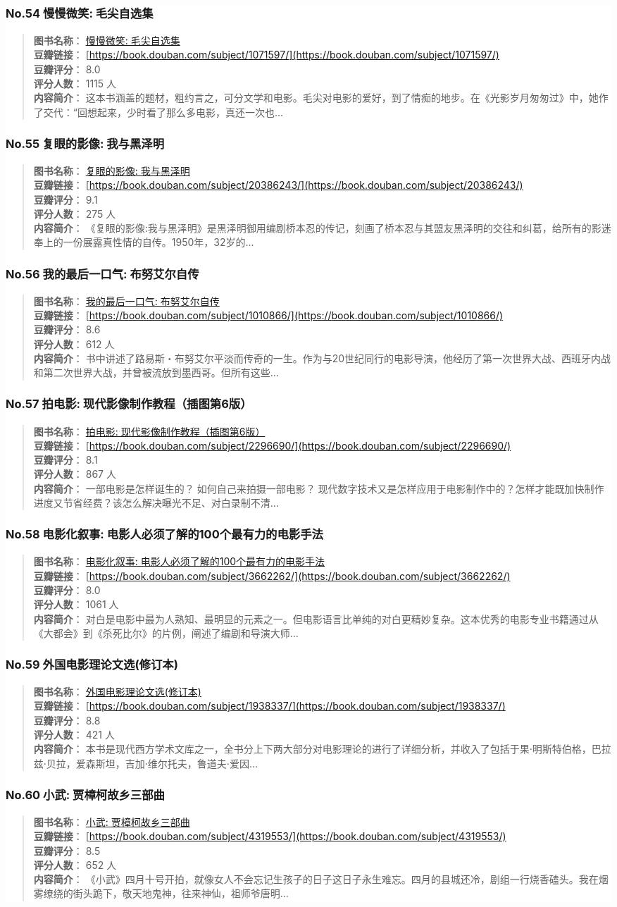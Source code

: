 ### No.54 慢慢微笑: 毛尖自选集
 > **图书名称**： [慢慢微笑: 毛尖自选集](https://book.douban.com/subject/1071597/)  
 > **豆瓣链接**： [https://book.douban.com/subject/1071597/](https://book.douban.com/subject/1071597/)  
 > **豆瓣评分**： 8.0  
 > **评分人数**： 1115 人  
 > **内容简介**： 这本书涵盖的题材，粗约言之，可分文学和电影。毛尖对电影的爱好，到了情痴的地步。在《光影岁月匆匆过》中，她作了交代：“回想起来，少时看了那么多电影，真还一次也...  

### No.55 复眼的影像: 我与黑泽明
 > **图书名称**： [复眼的影像: 我与黑泽明](https://book.douban.com/subject/20386243/)  
 > **豆瓣链接**： [https://book.douban.com/subject/20386243/](https://book.douban.com/subject/20386243/)  
 > **豆瓣评分**： 9.1  
 > **评分人数**： 275 人  
 > **内容简介**： 《复眼的影像:我与黑泽明》是黑泽明御用编剧桥本忍的传记，刻画了桥本忍与其盟友黑泽明的交往和纠葛，给所有的影迷奉上的一份展露真性情的自传。1950年，32岁的...  

### No.56 我的最后一口气: 布努艾尔自传
 > **图书名称**： [我的最后一口气: 布努艾尔自传](https://book.douban.com/subject/1010866/)  
 > **豆瓣链接**： [https://book.douban.com/subject/1010866/](https://book.douban.com/subject/1010866/)  
 > **豆瓣评分**： 8.6  
 > **评分人数**： 612 人  
 > **内容简介**： 书中讲述了路易斯・布努艾尔平淡而传奇的一生。作为与20世纪同行的电影导演，他经历了第一次世界大战、西班牙内战和第二次世界大战，并曾被流放到墨西哥。但所有这些...  

### No.57 拍电影: 现代影像制作教程（插图第6版）
 > **图书名称**： [拍电影: 现代影像制作教程（插图第6版）](https://book.douban.com/subject/2296690/)  
 > **豆瓣链接**： [https://book.douban.com/subject/2296690/](https://book.douban.com/subject/2296690/)  
 > **豆瓣评分**： 8.1  
 > **评分人数**： 867 人  
 > **内容简介**： 一部电影是怎样诞生的？
如何自己来拍摄一部电影？
现代数字技术又是怎样应用于电影制作中的？怎样才能既加快制作进度又节省经费？该怎么解决曝光不足、对白录制不清...  

### No.58 电影化叙事: 电影人必须了解的100个最有力的电影手法
 > **图书名称**： [电影化叙事: 电影人必须了解的100个最有力的电影手法](https://book.douban.com/subject/3662262/)  
 > **豆瓣链接**： [https://book.douban.com/subject/3662262/](https://book.douban.com/subject/3662262/)  
 > **豆瓣评分**： 8.0  
 > **评分人数**： 1061 人  
 > **内容简介**： 对白是电影中最为人熟知、最明显的元素之一。但电影语言比单纯的对白更精妙复杂。这本优秀的电影专业书籍通过从《大都会》到《杀死比尔》的片例，阐述了编剧和导演大师...  

### No.59 外国电影理论文选(修订本)
 > **图书名称**： [外国电影理论文选(修订本)](https://book.douban.com/subject/1938337/)  
 > **豆瓣链接**： [https://book.douban.com/subject/1938337/](https://book.douban.com/subject/1938337/)  
 > **豆瓣评分**： 8.8  
 > **评分人数**： 421 人  
 > **内容简介**： 本书是现代西方学术文库之一，全书分上下两大部分对电影理论的进行了详细分析，并收入了包括于果·明斯特伯格，巴拉兹·贝拉，爱森斯坦，吉加·维尔托夫，鲁道夫·爱因...  

### No.60 小武: 贾樟柯故乡三部曲
 > **图书名称**： [小武: 贾樟柯故乡三部曲](https://book.douban.com/subject/4319553/)  
 > **豆瓣链接**： [https://book.douban.com/subject/4319553/](https://book.douban.com/subject/4319553/)  
 > **豆瓣评分**： 8.5  
 > **评分人数**： 652 人  
 > **内容简介**： 《小武》四月十号开拍，就像女人不会忘记生孩子的日子这日子永生难忘。四月的县城还冷，剧组一行烧香磕头。我在烟雾缭绕的街头跪下，敬天地鬼神，往来神仙，祖师爷唐明...  
